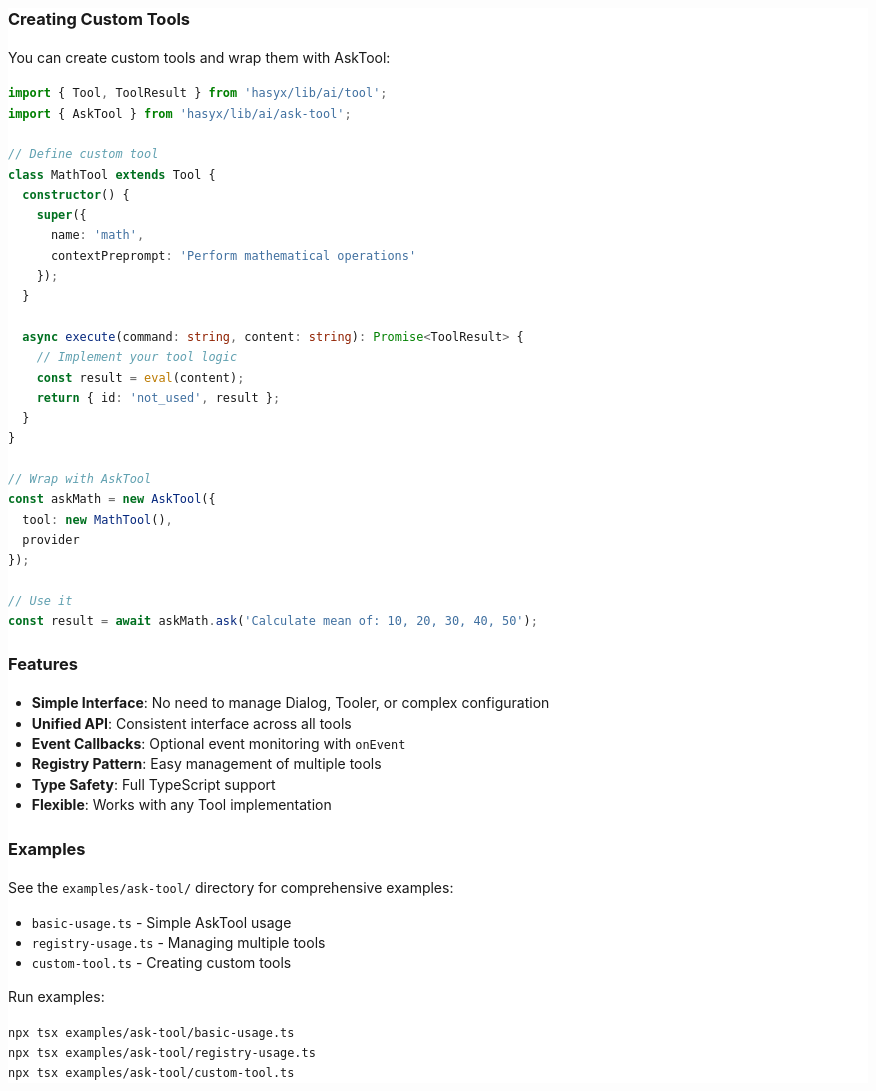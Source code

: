 ### Creating Custom Tools

You can create custom tools and wrap them with AskTool:

```typescript
import { Tool, ToolResult } from 'hasyx/lib/ai/tool';
import { AskTool } from 'hasyx/lib/ai/ask-tool';

// Define custom tool
class MathTool extends Tool {
  constructor() {
    super({
      name: 'math',
      contextPreprompt: 'Perform mathematical operations'
    });
  }

  async execute(command: string, content: string): Promise<ToolResult> {
    // Implement your tool logic
    const result = eval(content);
    return { id: 'not_used', result };
  }
}

// Wrap with AskTool
const askMath = new AskTool({
  tool: new MathTool(),
  provider
});

// Use it
const result = await askMath.ask('Calculate mean of: 10, 20, 30, 40, 50');
```

### Features

- **Simple Interface**: No need to manage Dialog, Tooler, or complex configuration
- **Unified API**: Consistent interface across all tools
- **Event Callbacks**: Optional event monitoring with `onEvent`
- **Registry Pattern**: Easy management of multiple tools
- **Type Safety**: Full TypeScript support
- **Flexible**: Works with any Tool implementation

### Examples

See the `examples/ask-tool/` directory for comprehensive examples:
- `basic-usage.ts` - Simple AskTool usage
- `registry-usage.ts` - Managing multiple tools
- `custom-tool.ts` - Creating custom tools

Run examples:
```bash
npx tsx examples/ask-tool/basic-usage.ts
npx tsx examples/ask-tool/registry-usage.ts
npx tsx examples/ask-tool/custom-tool.ts
```
